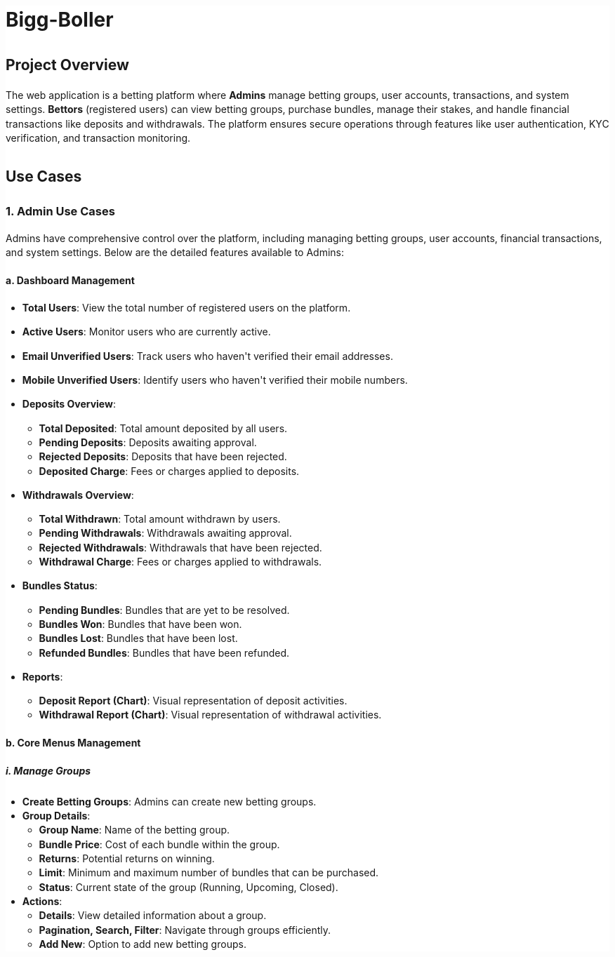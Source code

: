 # Bigg-Boller

## **Project Overview**

The web application is a betting platform where **Admins** manage betting groups, user accounts, transactions, and system settings. **Bettors** (registered users) can view betting groups, purchase bundles, manage their stakes, and handle financial transactions like deposits and withdrawals. The platform ensures secure operations through features like user authentication, KYC verification, and transaction monitoring.

## **Use Cases**

### **1. Admin Use Cases**

Admins have comprehensive control over the platform, including managing betting groups, user accounts, financial transactions, and system settings. Below are the detailed features available to Admins:

#### **a. Dashboard Management**

- **Total Users**: View the total number of registered users on the platform.
- **Active Users**: Monitor users who are currently active.
- **Email Unverified Users**: Track users who haven't verified their email addresses.
- **Mobile Unverified Users**: Identify users who haven't verified their mobile numbers.

- **Deposits Overview**:
  - **Total Deposited**: Total amount deposited by all users.
  - **Pending Deposits**: Deposits awaiting approval.
  - **Rejected Deposits**: Deposits that have been rejected.
  - **Deposited Charge**: Fees or charges applied to deposits.

- **Withdrawals Overview**:
  - **Total Withdrawn**: Total amount withdrawn by users.
  - **Pending Withdrawals**: Withdrawals awaiting approval.
  - **Rejected Withdrawals**: Withdrawals that have been rejected.
  - **Withdrawal Charge**: Fees or charges applied to withdrawals.

- **Bundles Status**:
  - **Pending Bundles**: Bundles that are yet to be resolved.
  - **Bundles Won**: Bundles that have been won.
  - **Bundles Lost**: Bundles that have been lost.
  - **Refunded Bundles**: Bundles that have been refunded.

- **Reports**:
  - **Deposit Report (Chart)**: Visual representation of deposit activities.
  - **Withdrawal Report (Chart)**: Visual representation of withdrawal activities.

#### **b. Core Menus Management**

##### **i. Manage Groups**

- **Create Betting Groups**: Admins can create new betting groups.
- **Group Details**:
  - **Group Name**: Name of the betting group.
  - **Bundle Price**: Cost of each bundle within the group.
  - **Returns**: Potential returns on winning.
  - **Limit**: Minimum and maximum number of bundles that can be purchased.
  - **Status**: Current state of the group (Running, Upcoming, Closed).
- **Actions**:
  - **Details**: View detailed information about a group.
  - **Pagination, Search, Filter**: Navigate through groups efficiently.
  - **Add New**: Option to add new betting groups.
